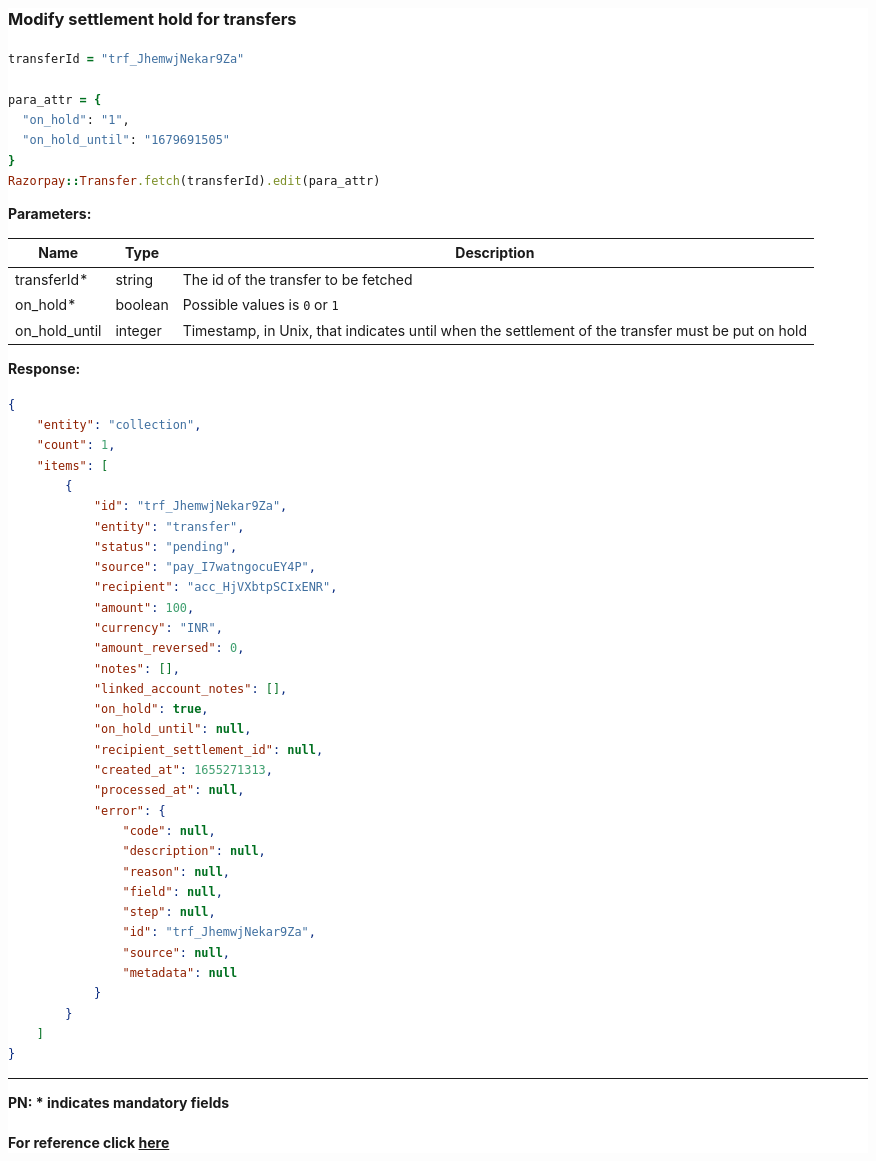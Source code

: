 ### Modify settlement hold for transfers
```rb
transferId = "trf_JhemwjNekar9Za"

para_attr = {
  "on_hold": "1",
  "on_hold_until": "1679691505"
}
Razorpay::Transfer.fetch(transferId).edit(para_attr)
```

**Parameters:**

| Name          | Type        | Description                                 |
|---------------|-------------|---------------------------------------------|
| transferId*   | string      | The id of the transfer to be fetched  |
| on_hold*   | boolean      | Possible values is `0` or `1`  |
| on_hold_until   | integer      | Timestamp, in Unix, that indicates until when the settlement of the transfer must be put on hold |

**Response:**
```json
{
    "entity": "collection",
    "count": 1,
    "items": [
        {
            "id": "trf_JhemwjNekar9Za",
            "entity": "transfer",
            "status": "pending",
            "source": "pay_I7watngocuEY4P",
            "recipient": "acc_HjVXbtpSCIxENR",
            "amount": 100,
            "currency": "INR",
            "amount_reversed": 0,
            "notes": [],
            "linked_account_notes": [],
            "on_hold": true,
            "on_hold_until": null,
            "recipient_settlement_id": null,
            "created_at": 1655271313,
            "processed_at": null,
            "error": {
                "code": null,
                "description": null,
                "reason": null,
                "field": null,
                "step": null,
                "id": "trf_JhemwjNekar9Za",
                "source": null,
                "metadata": null
            }
        }
    ]
}
```

-------------------------------------------------------------------------------------------------------

**PN: * indicates mandatory fields**
<br>
<br>
**For reference click [here](https://razorpay.com/docs/api/route/#transfers/)**